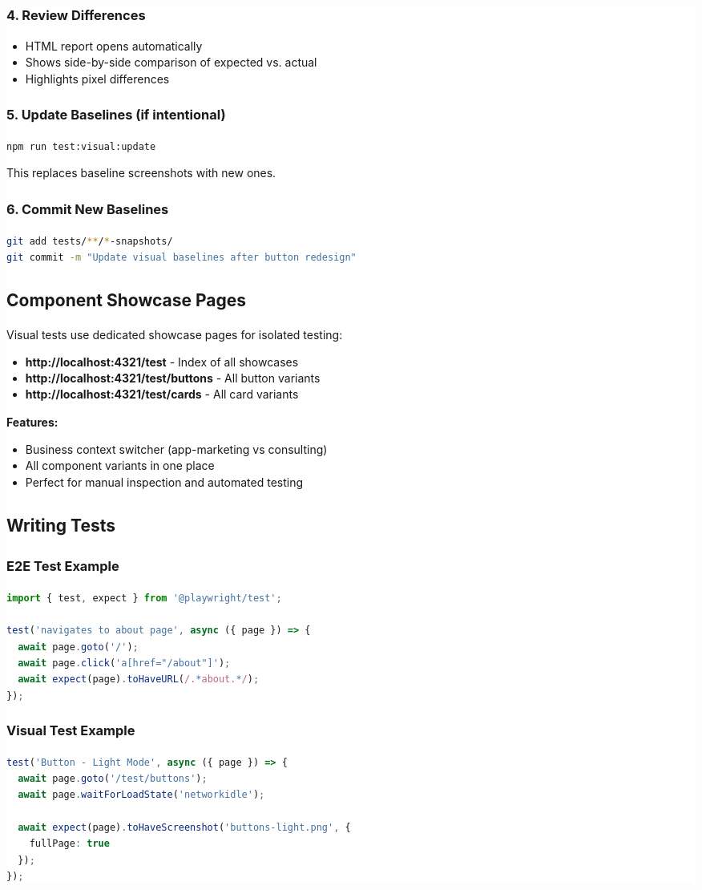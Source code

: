 ### 4. Review Differences
- HTML report opens automatically
- Shows side-by-side comparison of expected vs. actual
- Highlights pixel differences

### 5. Update Baselines (if intentional)
```bash
npm run test:visual:update
```
This replaces baseline screenshots with new ones.

### 6. Commit New Baselines
```bash
git add tests/**/*-snapshots/
git commit -m "Update visual baselines after button redesign"
```

## Component Showcase Pages

Visual tests use dedicated showcase pages for isolated testing:

- **http://localhost:4321/test** - Index of all showcases
- **http://localhost:4321/test/buttons** - All button variants
- **http://localhost:4321/test/cards** - All card variants

**Features:**
- Business context switcher (app-marketing vs consulting)
- All component variants in one place
- Perfect for manual inspection and automated testing

## Writing Tests

### E2E Test Example
```typescript
import { test, expect } from '@playwright/test';

test('navigates to about page', async ({ page }) => {
  await page.goto('/');
  await page.click('a[href="/about"]');
  await expect(page).toHaveURL(/.*about.*/);
});
```

### Visual Test Example
```typescript
test('Button - Light Mode', async ({ page }) => {
  await page.goto('/test/buttons');
  await page.waitForLoadState('networkidle');

  await expect(page).toHaveScreenshot('buttons-light.png', {
    fullPage: true
  });
});
```
